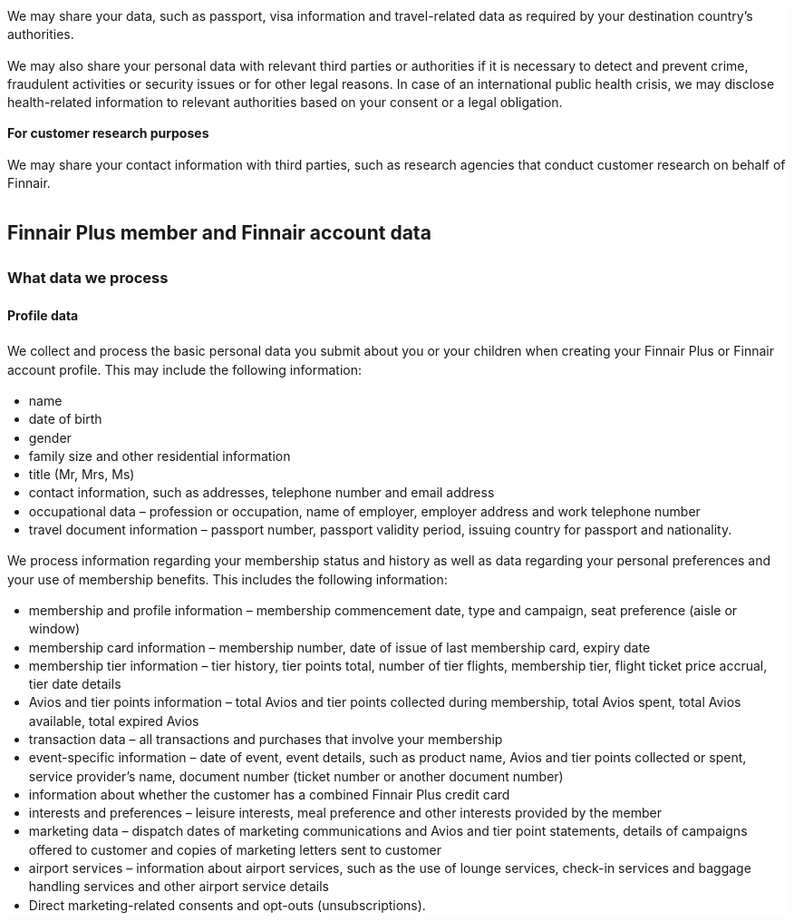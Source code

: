 We may share your data, such as passport, visa information and travel-related data as required by your destination country’s authorities.

We may also share your personal data with relevant third parties or authorities if it is necessary to detect and prevent crime, fraudulent activities or security issues or for other legal reasons. In case of an international public health crisis, we may disclose health-related information to relevant authorities based on your consent or a legal obligation.

**For customer research purposes**

We may share your contact information with third parties, such as research agencies that conduct customer research on behalf of Finnair.

Finnair Plus member and Finnair account data
--------------------------------------------

### What data we process

#### Profile data

We collect and process the basic personal data you submit about you or your children when creating your Finnair Plus or Finnair account profile. This may include the following information:

*   name
*   date of birth
*   gender
*   family size and other residential information
*   title (Mr, Mrs, Ms)
*   contact information, such as addresses, telephone number and email address
*   occupational data – profession or occupation, name of employer, employer address and work telephone number
*   travel document information – passport number, passport validity period, issuing country for passport and nationality.

  
We process information regarding your membership status and history as well as data regarding your personal preferences and your use of membership benefits. This includes the following information:

*   membership and profile information – membership commencement date, type and campaign, seat preference (aisle or window)
*   membership card information – membership number, date of issue of last membership card, expiry date
*   membership tier information – tier history, tier points total, number of tier flights, membership tier, flight ticket price accrual, tier date details
*   Avios and tier points information – total Avios and tier points collected during membership, total Avios spent, total Avios available, total expired Avios
*   transaction data – all transactions and purchases that involve your membership
*   event-specific information – date of event, event details, such as product name, Avios and tier points collected or spent, service provider’s name, document number (ticket number or another document number) 
*   information about whether the customer has a combined Finnair Plus credit card
*   interests and preferences – leisure interests, meal preference and other interests provided by the member
*   marketing data – dispatch dates of marketing communications and Avios and tier point statements, details of campaigns offered to customer and copies of marketing letters sent to customer 
*   airport services – information about airport services, such as the use of lounge services, check-in services and baggage handling services and other airport service details
*   Direct marketing-related consents and opt-outs (unsubscriptions).
